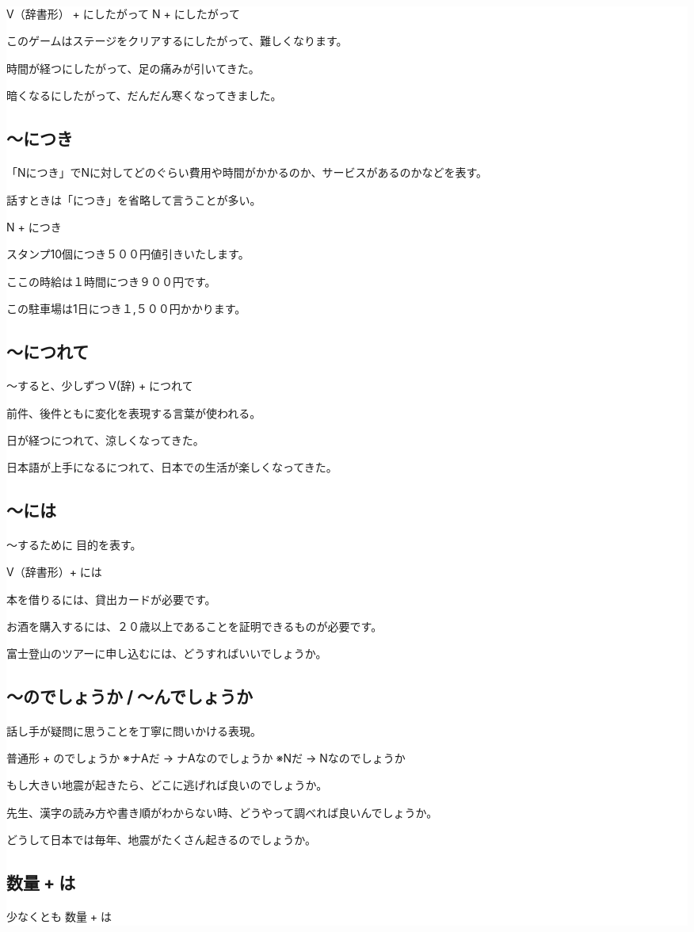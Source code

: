 V（辞書形） + にしたがって N + にしたがって

このゲームはステージをクリアするにしたがって、難しくなります。

時間が経つにしたがって、足の痛みが引いてきた。

暗くなるにしたがって、だんだん寒くなってきました。

## 〜につき
「Nにつき」でNに対してどのぐらい費用や時間がかかるのか、サービスがあるのかなどを表す。

話すときは「につき」を省略して言うことが多い。

N + につき

スタンプ10個につき５００円値引きいたします。

ここの時給は１時間につき９００円です。

この駐車場は1日につき１,５００円かかります。

## 〜につれて
〜すると、少しずつ
V(辞) + につれて

前件、後件ともに変化を表現する言葉が使われる。

日が経つにつれて、涼しくなってきた。

日本語が上手になるにつれて、日本での生活が楽しくなってきた。

## 〜には
〜するために 目的を表す。

V（辞書形）+ には

本を借りるには、貸出カードが必要です。

お酒を購入するには、２０歳以上であることを証明できるものが必要です。

富士登山のツアーに申し込むには、どうすればいいでしょうか。

## 〜のでしょうか / 〜んでしょうか
話し手が疑問に思うことを丁寧に問いかける表現。

普通形 + のでしょうか ※ナAだ → ナAなのでしょうか ※Nだ → Nなのでしょうか

もし大きい地震が起きたら、どこに逃げれば良いのでしょうか。

先生、漢字の読み方や書き順がわからない時、どうやって調べれば良いんでしょうか。

どうして日本では毎年、地震がたくさん起きるのでしょうか。

## 数量 + は
少なくとも
数量 + は
